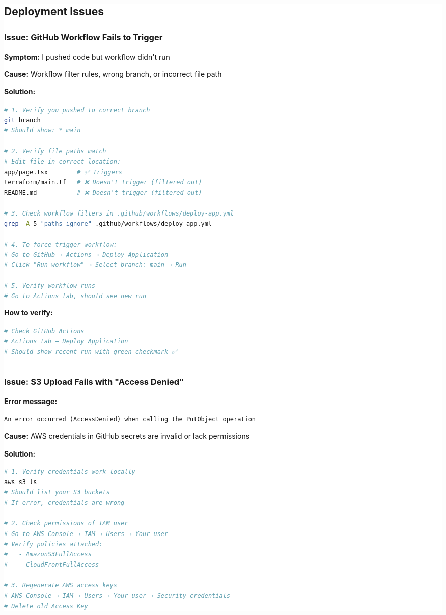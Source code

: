 ## Deployment Issues

### Issue: GitHub Workflow Fails to Trigger

**Symptom:** I pushed code but workflow didn't run

**Cause:** Workflow filter rules, wrong branch, or incorrect file path

**Solution:**

```bash
# 1. Verify you pushed to correct branch
git branch
# Should show: * main

# 2. Verify file paths match
# Edit file in correct location:
app/page.tsx        # ✅ Triggers
terraform/main.tf   # ❌ Doesn't trigger (filtered out)
README.md           # ❌ Doesn't trigger (filtered out)

# 3. Check workflow filters in .github/workflows/deploy-app.yml
grep -A 5 "paths-ignore" .github/workflows/deploy-app.yml

# 4. To force trigger workflow:
# Go to GitHub → Actions → Deploy Application
# Click "Run workflow" → Select branch: main → Run

# 5. Verify workflow runs
# Go to Actions tab, should see new run
```

**How to verify:**

```bash
# Check GitHub Actions
# Actions tab → Deploy Application
# Should show recent run with green checkmark ✅
```

---

### Issue: S3 Upload Fails with "Access Denied"

**Error message:**

```
An error occurred (AccessDenied) when calling the PutObject operation
```

**Cause:** AWS credentials in GitHub secrets are invalid or lack permissions

**Solution:**

```bash
# 1. Verify credentials work locally
aws s3 ls
# Should list your S3 buckets
# If error, credentials are wrong

# 2. Check permissions of IAM user
# Go to AWS Console → IAM → Users → Your user
# Verify policies attached:
#   - AmazonS3FullAccess
#   - CloudFrontFullAccess

# 3. Regenerate AWS access keys
# AWS Console → IAM → Users → Your user → Security credentials
# Delete old Access Key
```